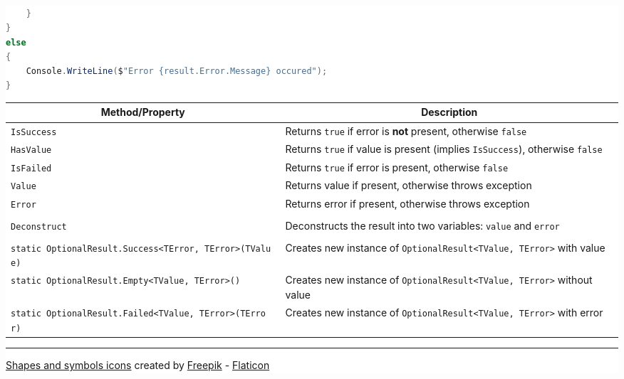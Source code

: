 ```csharp
    }
}
else
{
    Console.WriteLine($"Error {result.Error.Message} occured");
}
```

| Method/Property                                         | Description                                                                 |
|---------------------------------------------------------|-----------------------------------------------------------------------------|
| `IsSuccess`                                             | Returns `true` if error is **not** present, otherwise `false`               |
| `HasValue`                                              | Returns `true` if value is present (implies `IsSuccess`), otherwise `false` |
| `IsFailed`                                              | Returns `true` if error is present, otherwise `false`                       |
| `Value`                                                 | Returns value if present, otherwise throws exception                        |
| `Error`                                                 | Returns error if present, otherwise throws exception                        |
|                                                         |                                                                             |
| `Deconstruct`                                           | Deconstructs the result into two variables: `value` and `error`             |
|                                                         |                                                                             |
| `static OptionalResult.Success<TError, TError>(TValue)` | Creates new instance of `OptionalResult<TValue, TError>` with value         |
| `static OptionalResult.Empty<TValue, TError>()`         | Creates new instance of `OptionalResult<TValue, TError>` without value      |
| `static OptionalResult.Failed<TValue, TError>(TError)`  | Creates new instance of `OptionalResult<TValue, TError>` with error         |

---

[Shapes and symbols icons](https://www.flaticon.com/free-icons/shapes-and-symbols) created by [Freepik](https://www.flaticon.com/authors/freepik) - [Flaticon](https://www.flaticon.com/)
